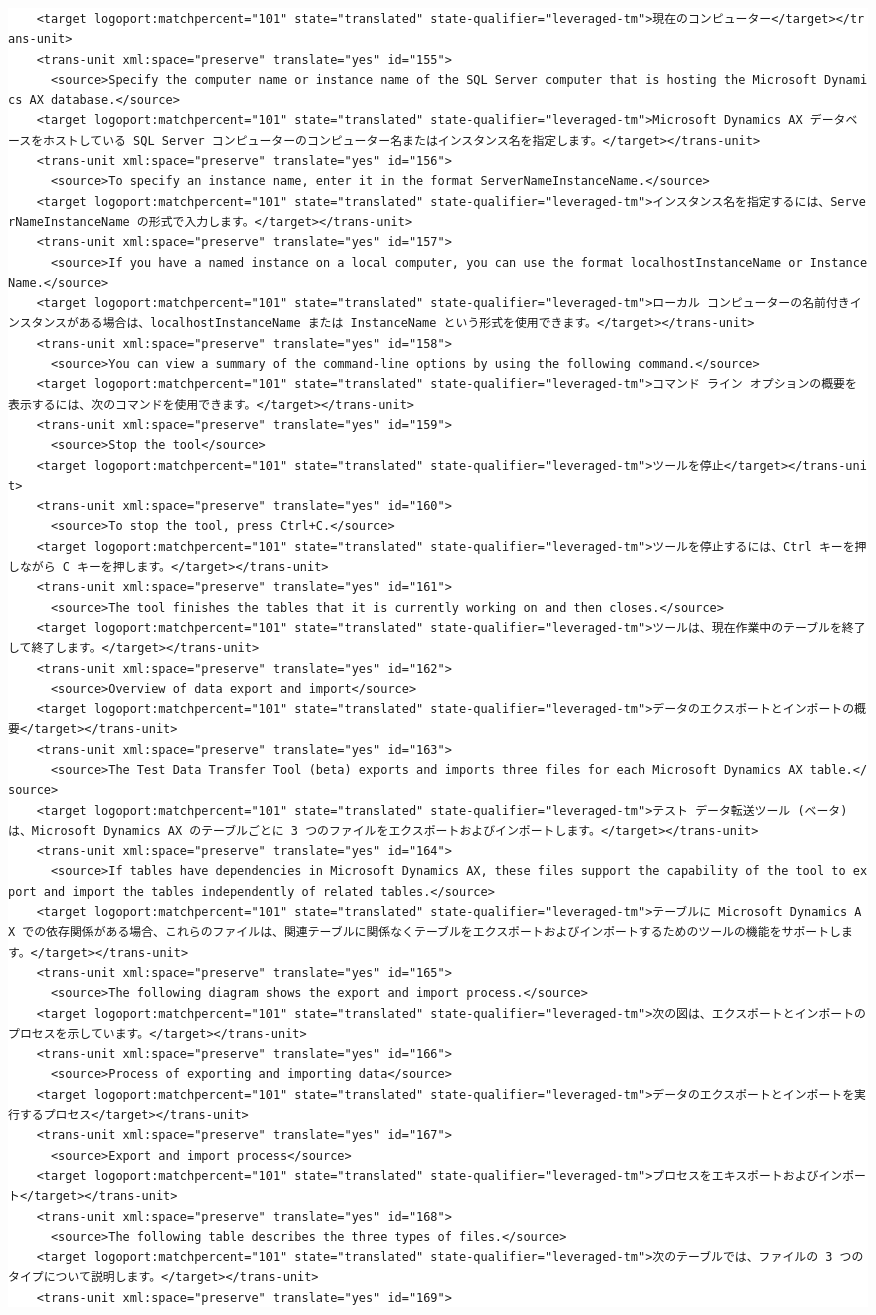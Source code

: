         <target logoport:matchpercent="101" state="translated" state-qualifier="leveraged-tm">現在のコンピューター</target></trans-unit>
        <trans-unit xml:space="preserve" translate="yes" id="155">
          <source>Specify the computer name or instance name of the SQL Server computer that is hosting the Microsoft Dynamics AX database.</source>
        <target logoport:matchpercent="101" state="translated" state-qualifier="leveraged-tm">Microsoft Dynamics AX データベースをホストしている SQL Server コンピューターのコンピューター名またはインスタンス名を指定します。</target></trans-unit>
        <trans-unit xml:space="preserve" translate="yes" id="156">
          <source>To specify an instance name, enter it in the format ServerNameInstanceName.</source>
        <target logoport:matchpercent="101" state="translated" state-qualifier="leveraged-tm">インスタンス名を指定するには、ServerNameInstanceName の形式で入力します。</target></trans-unit>
        <trans-unit xml:space="preserve" translate="yes" id="157">
          <source>If you have a named instance on a local computer, you can use the format localhostInstanceName or InstanceName.</source>
        <target logoport:matchpercent="101" state="translated" state-qualifier="leveraged-tm">ローカル コンピューターの名前付きインスタンスがある場合は、localhostInstanceName または InstanceName という形式を使用できます。</target></trans-unit>
        <trans-unit xml:space="preserve" translate="yes" id="158">
          <source>You can view a summary of the command-line options by using the following command.</source>
        <target logoport:matchpercent="101" state="translated" state-qualifier="leveraged-tm">コマンド ライン オプションの概要を表示するには、次のコマンドを使用できます。</target></trans-unit>
        <trans-unit xml:space="preserve" translate="yes" id="159">
          <source>Stop the tool</source>
        <target logoport:matchpercent="101" state="translated" state-qualifier="leveraged-tm">ツールを停止</target></trans-unit>
        <trans-unit xml:space="preserve" translate="yes" id="160">
          <source>To stop the tool, press Ctrl+C.</source>
        <target logoport:matchpercent="101" state="translated" state-qualifier="leveraged-tm">ツールを停止するには、Ctrl キーを押しながら C キーを押します。</target></trans-unit>
        <trans-unit xml:space="preserve" translate="yes" id="161">
          <source>The tool finishes the tables that it is currently working on and then closes.</source>
        <target logoport:matchpercent="101" state="translated" state-qualifier="leveraged-tm">ツールは、現在作業中のテーブルを終了して終了します。</target></trans-unit>
        <trans-unit xml:space="preserve" translate="yes" id="162">
          <source>Overview of data export and import</source>
        <target logoport:matchpercent="101" state="translated" state-qualifier="leveraged-tm">データのエクスポートとインポートの概要</target></trans-unit>
        <trans-unit xml:space="preserve" translate="yes" id="163">
          <source>The Test Data Transfer Tool (beta) exports and imports three files for each Microsoft Dynamics AX table.</source>
        <target logoport:matchpercent="101" state="translated" state-qualifier="leveraged-tm">テスト データ転送ツール (ベータ) は、Microsoft Dynamics AX のテーブルごとに 3 つのファイルをエクスポートおよびインポートします。</target></trans-unit>
        <trans-unit xml:space="preserve" translate="yes" id="164">
          <source>If tables have dependencies in Microsoft Dynamics AX, these files support the capability of the tool to export and import the tables independently of related tables.</source>
        <target logoport:matchpercent="101" state="translated" state-qualifier="leveraged-tm">テーブルに Microsoft Dynamics AX での依存関係がある場合、これらのファイルは、関連テーブルに関係なくテーブルをエクスポートおよびインポートするためのツールの機能をサポートします。</target></trans-unit>
        <trans-unit xml:space="preserve" translate="yes" id="165">
          <source>The following diagram shows the export and import process.</source>
        <target logoport:matchpercent="101" state="translated" state-qualifier="leveraged-tm">次の図は、エクスポートとインポートのプロセスを示しています。</target></trans-unit>
        <trans-unit xml:space="preserve" translate="yes" id="166">
          <source>Process of exporting and importing data</source>
        <target logoport:matchpercent="101" state="translated" state-qualifier="leveraged-tm">データのエクスポートとインポートを実行するプロセス</target></trans-unit>
        <trans-unit xml:space="preserve" translate="yes" id="167">
          <source>Export and import process</source>
        <target logoport:matchpercent="101" state="translated" state-qualifier="leveraged-tm">プロセスをエキスポートおよびインポート</target></trans-unit>
        <trans-unit xml:space="preserve" translate="yes" id="168">
          <source>The following table describes the three types of files.</source>
        <target logoport:matchpercent="101" state="translated" state-qualifier="leveraged-tm">次のテーブルでは、ファイルの 3 つのタイプについて説明します。</target></trans-unit>
        <trans-unit xml:space="preserve" translate="yes" id="169">